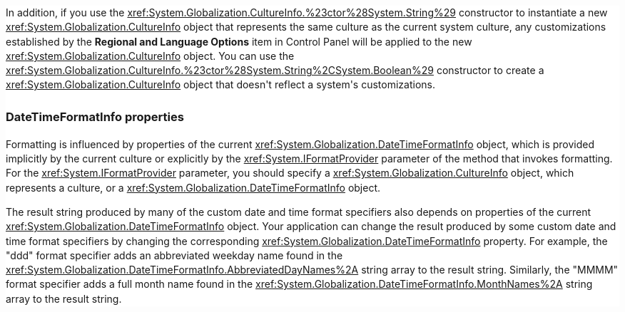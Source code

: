In addition, if you use the <xref:System.Globalization.CultureInfo.%23ctor%28System.String%29> constructor to instantiate a new <xref:System.Globalization.CultureInfo> object that represents the same culture as the current system culture, any customizations established by the **Regional and Language Options** item in Control Panel will be applied to the new <xref:System.Globalization.CultureInfo> object. You can use the <xref:System.Globalization.CultureInfo.%23ctor%28System.String%2CSystem.Boolean%29> constructor to create a <xref:System.Globalization.CultureInfo> object that doesn't reflect a system's customizations.

### DateTimeFormatInfo properties

Formatting is influenced by properties of the current <xref:System.Globalization.DateTimeFormatInfo> object, which is provided implicitly by the current culture or explicitly by the <xref:System.IFormatProvider> parameter of the method that invokes formatting. For the <xref:System.IFormatProvider> parameter, you should specify a <xref:System.Globalization.CultureInfo> object, which represents a culture, or a <xref:System.Globalization.DateTimeFormatInfo> object.

The result string produced by many of the custom date and time format specifiers also depends on properties of the current <xref:System.Globalization.DateTimeFormatInfo> object. Your application can change the result produced by some custom date and time format specifiers by changing the corresponding <xref:System.Globalization.DateTimeFormatInfo> property. For example, the "ddd" format specifier adds an abbreviated weekday name found in the <xref:System.Globalization.DateTimeFormatInfo.AbbreviatedDayNames%2A> string array to the result string. Similarly, the "MMMM" format specifier adds a full month name found in the <xref:System.Globalization.DateTimeFormatInfo.MonthNames%2A> string array to the result string.